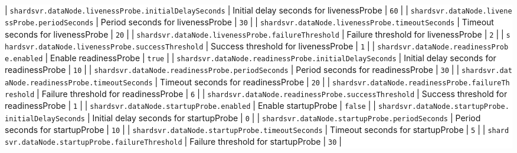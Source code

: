 | `shardsvr.dataNode.livenessProbe.initialDelaySeconds`                 | Initial delay seconds for livenessProbe                                                                                                                                                                                                        | `60`                                                   |
| `shardsvr.dataNode.livenessProbe.periodSeconds`                       | Period seconds for livenessProbe                                                                                                                                                                                                               | `30`                                                   |
| `shardsvr.dataNode.livenessProbe.timeoutSeconds`                      | Timeout seconds for livenessProbe                                                                                                                                                                                                              | `20`                                                   |
| `shardsvr.dataNode.livenessProbe.failureThreshold`                    | Failure threshold for livenessProbe                                                                                                                                                                                                            | `2`                                                    |
| `shardsvr.dataNode.livenessProbe.successThreshold`                    | Success threshold for livenessProbe                                                                                                                                                                                                            | `1`                                                    |
| `shardsvr.dataNode.readinessProbe.enabled`                            | Enable readinessProbe                                                                                                                                                                                                                          | `true`                                                 |
| `shardsvr.dataNode.readinessProbe.initialDelaySeconds`                | Initial delay seconds for readinessProbe                                                                                                                                                                                                       | `10`                                                   |
| `shardsvr.dataNode.readinessProbe.periodSeconds`                      | Period seconds for readinessProbe                                                                                                                                                                                                              | `30`                                                   |
| `shardsvr.dataNode.readinessProbe.timeoutSeconds`                     | Timeout seconds for readinessProbe                                                                                                                                                                                                             | `20`                                                   |
| `shardsvr.dataNode.readinessProbe.failureThreshold`                   | Failure threshold for readinessProbe                                                                                                                                                                                                           | `6`                                                    |
| `shardsvr.dataNode.readinessProbe.successThreshold`                   | Success threshold for readinessProbe                                                                                                                                                                                                           | `1`                                                    |
| `shardsvr.dataNode.startupProbe.enabled`                              | Enable startupProbe                                                                                                                                                                                                                            | `false`                                                |
| `shardsvr.dataNode.startupProbe.initialDelaySeconds`                  | Initial delay seconds for startupProbe                                                                                                                                                                                                         | `0`                                                    |
| `shardsvr.dataNode.startupProbe.periodSeconds`                        | Period seconds for startupProbe                                                                                                                                                                                                                | `10`                                                   |
| `shardsvr.dataNode.startupProbe.timeoutSeconds`                       | Timeout seconds for startupProbe                                                                                                                                                                                                               | `5`                                                    |
| `shardsvr.dataNode.startupProbe.failureThreshold`                     | Failure threshold for startupProbe                                                                                                                                                                                                             | `30`                                                   |